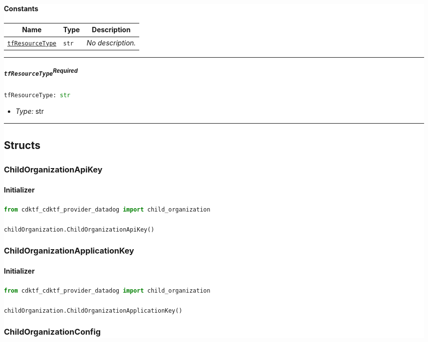 
#### Constants <a name="Constants" id="Constants"></a>

| **Name** | **Type** | **Description** |
| --- | --- | --- |
| <code><a href="#@cdktf/provider-datadog.childOrganization.ChildOrganization.property.tfResourceType">tfResourceType</a></code> | <code>str</code> | *No description.* |

---

##### `tfResourceType`<sup>Required</sup> <a name="tfResourceType" id="@cdktf/provider-datadog.childOrganization.ChildOrganization.property.tfResourceType"></a>

```python
tfResourceType: str
```

- *Type:* str

---

## Structs <a name="Structs" id="Structs"></a>

### ChildOrganizationApiKey <a name="ChildOrganizationApiKey" id="@cdktf/provider-datadog.childOrganization.ChildOrganizationApiKey"></a>

#### Initializer <a name="Initializer" id="@cdktf/provider-datadog.childOrganization.ChildOrganizationApiKey.Initializer"></a>

```python
from cdktf_cdktf_provider_datadog import child_organization

childOrganization.ChildOrganizationApiKey()
```


### ChildOrganizationApplicationKey <a name="ChildOrganizationApplicationKey" id="@cdktf/provider-datadog.childOrganization.ChildOrganizationApplicationKey"></a>

#### Initializer <a name="Initializer" id="@cdktf/provider-datadog.childOrganization.ChildOrganizationApplicationKey.Initializer"></a>

```python
from cdktf_cdktf_provider_datadog import child_organization

childOrganization.ChildOrganizationApplicationKey()
```


### ChildOrganizationConfig <a name="ChildOrganizationConfig" id="@cdktf/provider-datadog.childOrganization.ChildOrganizationConfig"></a>
